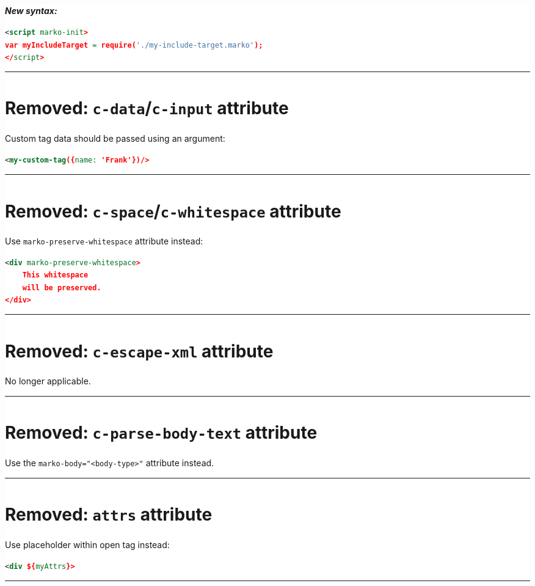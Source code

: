 ___New syntax:___

```xml
<script marko-init>
var myIncludeTarget = require('./my-include-target.marko');
</script>
```

<hr class="page-break">

# Removed: `c-data`/`c-input` attribute

Custom tag data should be passed using an argument:

```xml
<my-custom-tag({name: 'Frank'})/>
```

<hr class="page-break">

# Removed: `c-space`/`c-whitespace` attribute

Use `marko-preserve-whitespace` attribute instead:

```xml
<div marko-preserve-whitespace>
    This whitespace
    will be preserved.
</div>
```

<hr class="page-break">

# Removed: `c-escape-xml` attribute

No longer applicable.

<hr class="page-break">

# Removed: `c-parse-body-text` attribute

Use the `marko-body="<body-type>"` attribute instead.

<hr class="page-break">

# Removed: `attrs` attribute

Use placeholder within open tag instead:

```xml
<div ${myAttrs}>
```

<hr class="page-break">
